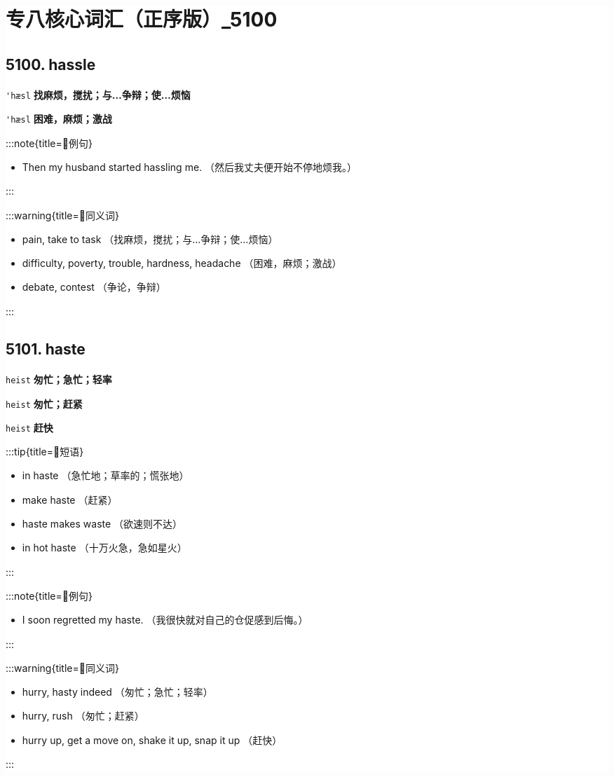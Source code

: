 # 专八核心词汇（正序版）_5100

## 5100. hassle

`'hæsl`  **找麻烦，搅扰；与…争辩；使…烦恼**

`'hæsl`  **困难，麻烦；激战**

:::note{title=🎤例句}

- Then my husband started hassling me. （然后我丈夫便开始不停地烦我。）

:::

:::warning{title=🤔同义词}

- pain, take to task （找麻烦，搅扰；与…争辩；使…烦恼）

- difficulty, poverty, trouble, hardness, headache （困难，麻烦；激战）

- debate, contest （争论，争辩）

:::


## 5101. haste

`heist`  **匆忙；急忙；轻率**

`heist`  **匆忙；赶紧**

`heist`  **赶快**

:::tip{title=🤩短语}

- in haste （急忙地；草率的；慌张地）

- make haste （赶紧）

- haste makes waste （欲速则不达）

- in hot haste （十万火急，急如星火）

:::

:::note{title=🎤例句}

- I soon regretted my haste. （我很快就对自己的仓促感到后悔。）

:::

:::warning{title=🤔同义词}

- hurry, hasty indeed （匆忙；急忙；轻率）

- hurry, rush （匆忙；赶紧）

- hurry up, get a move on, shake it up, snap it up （赶快）

:::
